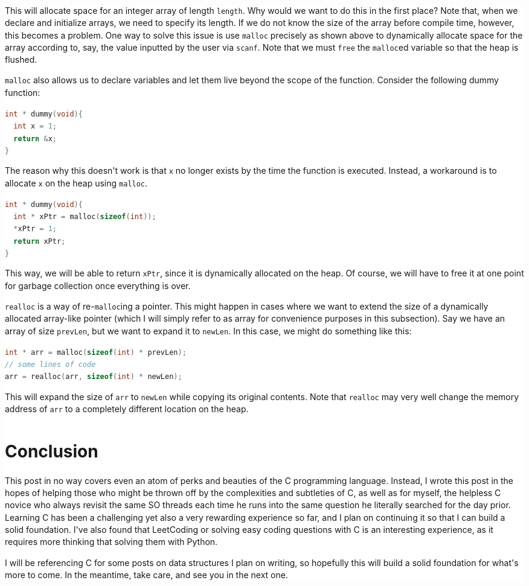 

This will allocate space for an integer array of length `length`. Why would we want to do this in the first place? Note that, when we declare and initialize arrays, we need to specify its length. If we do not know the size of the array before compile time, however, this becomes a problem. One way to solve this issue is use `malloc` precisely as shown above to dynamically allocate space for the array according to, say, the value inputted by the user via `scanf`. Note that we must `free` the `malloc`ed variable so that the heap is flushed.

`malloc` also allows us to declare variables and let them live beyond the scope of the function. Consider the following dummy function:

```c
int * dummy(void){
  int x = 1;
  return &x;
}
```



The reason why this doesn't work is that `x` no longer exists by the time the function is executed. Instead, a workaround is to allocate `x` on the heap using `malloc`.

```c
int * dummy(void){
  int * xPtr = malloc(sizeof(int));
  *xPtr = 1;
  return xPtr;
}
```



This way, we will be able to return `xPtr`, since it is dynamically allocated on the heap. Of course, we will have to free it at one point for garbage collection once everything is over. 

`realloc` is a way of re-`malloc`ing a pointer. This might happen in cases where we want to extend the size of a dynamically allocated array-like pointer (which I will simply refer to as array for convenience purposes in this subsection). Say we have an array of size `prevLen`, but we want to expand it to `newLen`. In this case, we might do something like this:

```c
int * arr = malloc(sizeof(int) * prevLen);
// some lines of code
arr = realloc(arr, sizeof(int) * newLen);
```



This will expand the size of `arr` to `newLen` while copying its original contents. Note that `realloc` may very well change the memory address of `arr` to a completely different location on the heap. 

# Conclusion

This post in no way covers even an atom of perks and beauties of the C programming language. Instead, I wrote this post in the hopes of helping those who might be thrown off by the complexities and subtleties of C, as well as for myself, the helpless C novice who always revisit the same SO threads each time he runs into the same question he literally searched for the day prior. Learning C has been a challenging yet also a very rewarding experience so far, and I plan on continuing it so that I can build a solid foundation. I've also found that LeetCoding or solving easy coding questions with C is an interesting experience, as it requires more thinking that solving them with Python. 

I will be referencing C for some posts on data structures I plan on writing, so hopefully this will build a solid foundation for what's more to come. In the meantime, take care, and see you in the next one.





